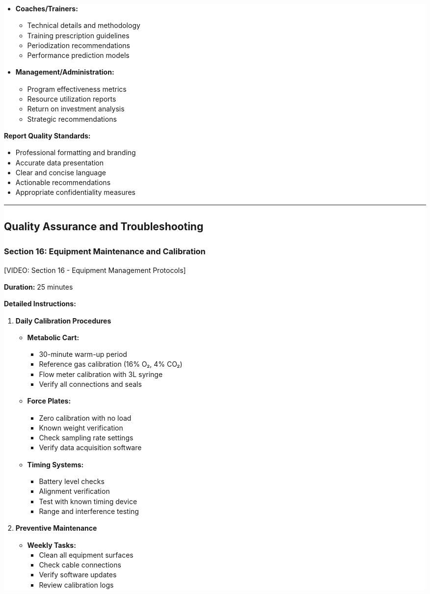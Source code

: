    - **Coaches/Trainers:**
     - Technical details and methodology
     - Training prescription guidelines
     - Periodization recommendations
     - Performance prediction models
   
   - **Management/Administration:**
     - Program effectiveness metrics
     - Resource utilization reports
     - Return on investment analysis
     - Strategic recommendations

**Report Quality Standards:**
- Professional formatting and branding
- Accurate data presentation
- Clear and concise language
- Actionable recommendations
- Appropriate confidentiality measures

---

## Quality Assurance and Troubleshooting

### Section 16: Equipment Maintenance and Calibration
[VIDEO: Section 16 - Equipment Management Protocols]

**Duration:** 25 minutes

**Detailed Instructions:**
1. **Daily Calibration Procedures**
   - **Metabolic Cart:**
     - 30-minute warm-up period
     - Reference gas calibration (16% O₂, 4% CO₂)
     - Flow meter calibration with 3L syringe
     - Verify all connections and seals
   
   - **Force Plates:**
     - Zero calibration with no load
     - Known weight verification
     - Check sampling rate settings
     - Verify data acquisition software
   
   - **Timing Systems:**
     - Battery level checks
     - Alignment verification
     - Test with known timing device
     - Range and interference testing

2. **Preventive Maintenance**
   - **Weekly Tasks:**
     - Clean all equipment surfaces
     - Check cable connections
     - Verify software updates
     - Review calibration logs
   